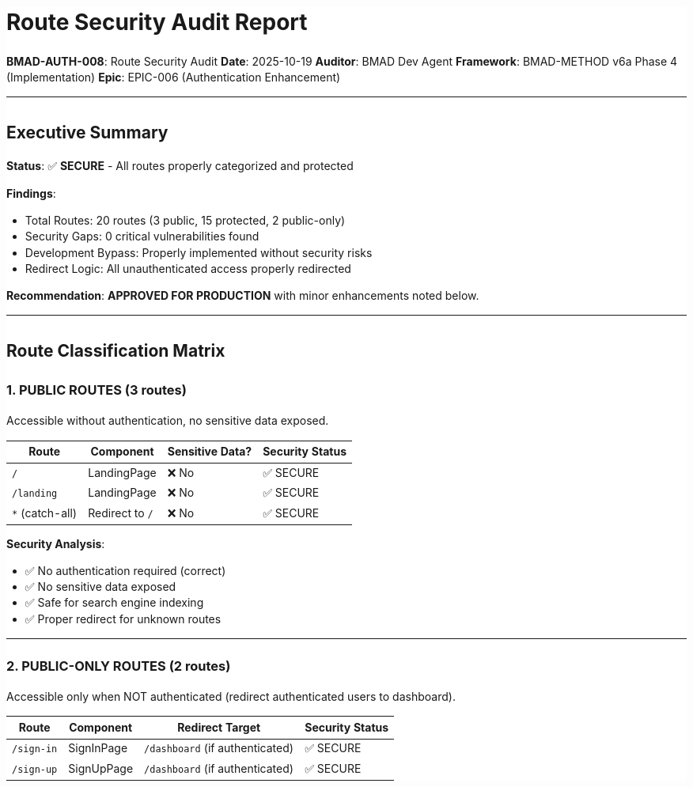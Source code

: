 # Route Security Audit Report

**BMAD-AUTH-008**: Route Security Audit
**Date**: 2025-10-19
**Auditor**: BMAD Dev Agent
**Framework**: BMAD-METHOD v6a Phase 4 (Implementation)
**Epic**: EPIC-006 (Authentication Enhancement)

---

## Executive Summary

**Status**: ✅ **SECURE** - All routes properly categorized and protected

**Findings**:
- Total Routes: 20 routes (3 public, 15 protected, 2 public-only)
- Security Gaps: 0 critical vulnerabilities found
- Development Bypass: Properly implemented without security risks
- Redirect Logic: All unauthenticated access properly redirected

**Recommendation**: **APPROVED FOR PRODUCTION** with minor enhancements noted below.

---

## Route Classification Matrix

### 1. PUBLIC ROUTES (3 routes)
Accessible without authentication, no sensitive data exposed.

| Route | Component | Sensitive Data? | Security Status |
|-------|-----------|-----------------|-----------------|
| `/` | LandingPage | ❌ No | ✅ SECURE |
| `/landing` | LandingPage | ❌ No | ✅ SECURE |
| `*` (catch-all) | Redirect to `/` | ❌ No | ✅ SECURE |

**Security Analysis**:
- ✅ No authentication required (correct)
- ✅ No sensitive data exposed
- ✅ Safe for search engine indexing
- ✅ Proper redirect for unknown routes

---

### 2. PUBLIC-ONLY ROUTES (2 routes)
Accessible only when NOT authenticated (redirect authenticated users to dashboard).

| Route | Component | Redirect Target | Security Status |
|-------|-----------|-----------------|-----------------|
| `/sign-in` | SignInPage | `/dashboard` (if authenticated) | ✅ SECURE |
| `/sign-up` | SignUpPage | `/dashboard` (if authenticated) | ✅ SECURE |
